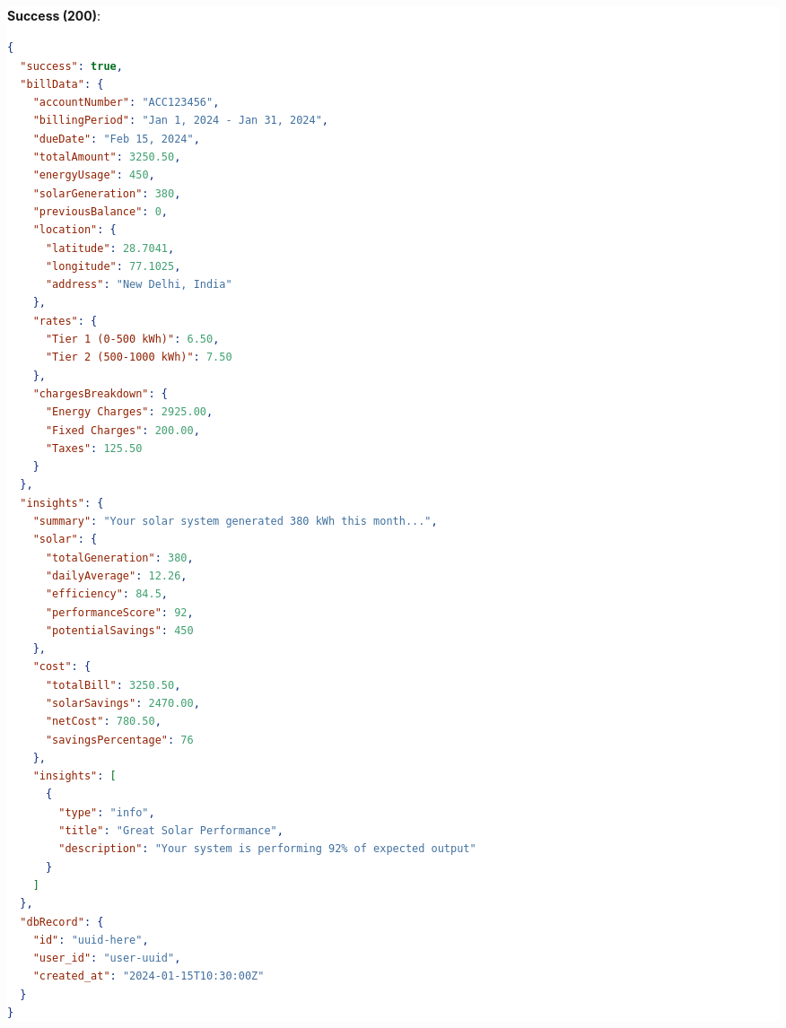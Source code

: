 **Success (200)**:
```json
{
  "success": true,
  "billData": {
    "accountNumber": "ACC123456",
    "billingPeriod": "Jan 1, 2024 - Jan 31, 2024",
    "dueDate": "Feb 15, 2024",
    "totalAmount": 3250.50,
    "energyUsage": 450,
    "solarGeneration": 380,
    "previousBalance": 0,
    "location": {
      "latitude": 28.7041,
      "longitude": 77.1025,
      "address": "New Delhi, India"
    },
    "rates": {
      "Tier 1 (0-500 kWh)": 6.50,
      "Tier 2 (500-1000 kWh)": 7.50
    },
    "chargesBreakdown": {
      "Energy Charges": 2925.00,
      "Fixed Charges": 200.00,
      "Taxes": 125.50
    }
  },
  "insights": {
    "summary": "Your solar system generated 380 kWh this month...",
    "solar": {
      "totalGeneration": 380,
      "dailyAverage": 12.26,
      "efficiency": 84.5,
      "performanceScore": 92,
      "potentialSavings": 450
    },
    "cost": {
      "totalBill": 3250.50,
      "solarSavings": 2470.00,
      "netCost": 780.50,
      "savingsPercentage": 76
    },
    "insights": [
      {
        "type": "info",
        "title": "Great Solar Performance",
        "description": "Your system is performing 92% of expected output"
      }
    ]
  },
  "dbRecord": {
    "id": "uuid-here",
    "user_id": "user-uuid",
    "created_at": "2024-01-15T10:30:00Z"
  }
}
```
